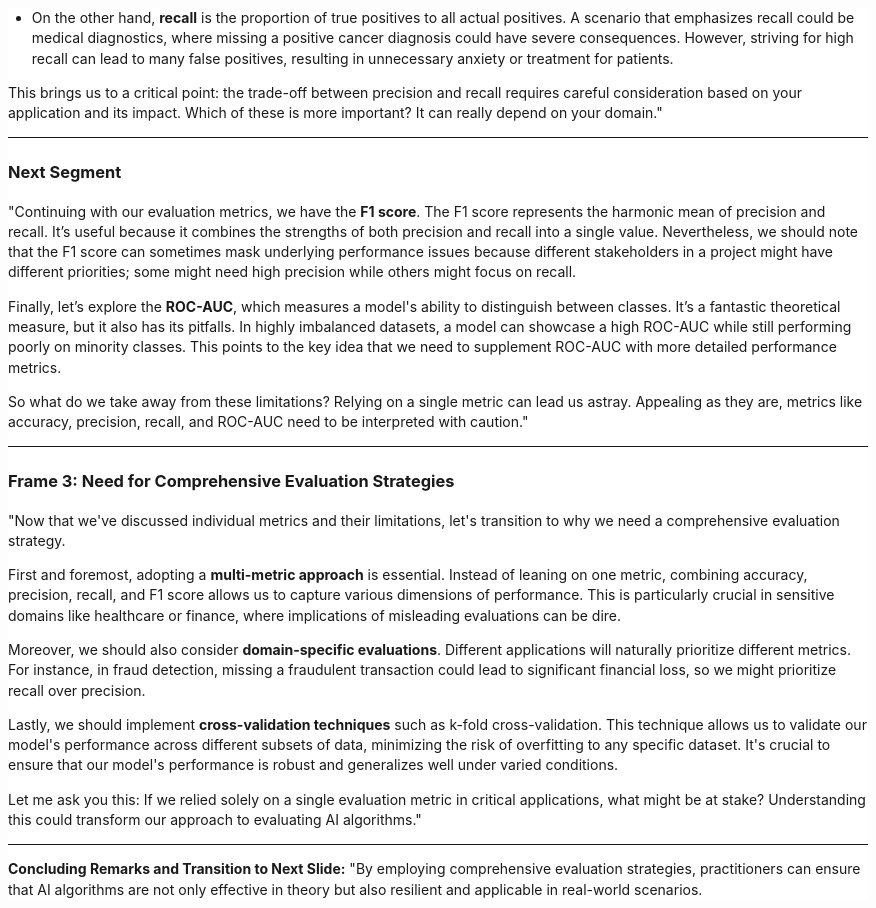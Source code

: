 - On the other hand, **recall** is the proportion of true positives to all actual positives. A scenario that emphasizes recall could be medical diagnostics, where missing a positive cancer diagnosis could have severe consequences. However, striving for high recall can lead to many false positives, resulting in unnecessary anxiety or treatment for patients.

This brings us to a critical point: the trade-off between precision and recall requires careful consideration based on your application and its impact. Which of these is more important? It can really depend on your domain."

---

### Next Segment

"Continuing with our evaluation metrics, we have the **F1 score**. The F1 score represents the harmonic mean of precision and recall. It’s useful because it combines the strengths of both precision and recall into a single value. Nevertheless, we should note that the F1 score can sometimes mask underlying performance issues because different stakeholders in a project might have different priorities; some might need high precision while others might focus on recall.

Finally, let’s explore the **ROC-AUC**, which measures a model's ability to distinguish between classes. It’s a fantastic theoretical measure, but it also has its pitfalls. In highly imbalanced datasets, a model can showcase a high ROC-AUC while still performing poorly on minority classes. This points to the key idea that we need to supplement ROC-AUC with more detailed performance metrics.

So what do we take away from these limitations? Relying on a single metric can lead us astray. Appealing as they are, metrics like accuracy, precision, recall, and ROC-AUC need to be interpreted with caution."

---

### Frame 3: Need for Comprehensive Evaluation Strategies

"Now that we've discussed individual metrics and their limitations, let's transition to why we need a comprehensive evaluation strategy. 

First and foremost, adopting a **multi-metric approach** is essential. Instead of leaning on one metric, combining accuracy, precision, recall, and F1 score allows us to capture various dimensions of performance. This is particularly crucial in sensitive domains like healthcare or finance, where implications of misleading evaluations can be dire.

Moreover, we should also consider **domain-specific evaluations**. Different applications will naturally prioritize different metrics. For instance, in fraud detection, missing a fraudulent transaction could lead to significant financial loss, so we might prioritize recall over precision. 

Lastly, we should implement **cross-validation techniques** such as k-fold cross-validation. This technique allows us to validate our model's performance across different subsets of data, minimizing the risk of overfitting to any specific dataset. It's crucial to ensure that our model's performance is robust and generalizes well under varied conditions.

Let me ask you this: If we relied solely on a single evaluation metric in critical applications, what might be at stake? Understanding this could transform our approach to evaluating AI algorithms."

---

**Concluding Remarks and Transition to Next Slide:**
"By employing comprehensive evaluation strategies, practitioners can ensure that AI algorithms are not only effective in theory but also resilient and applicable in real-world scenarios.

